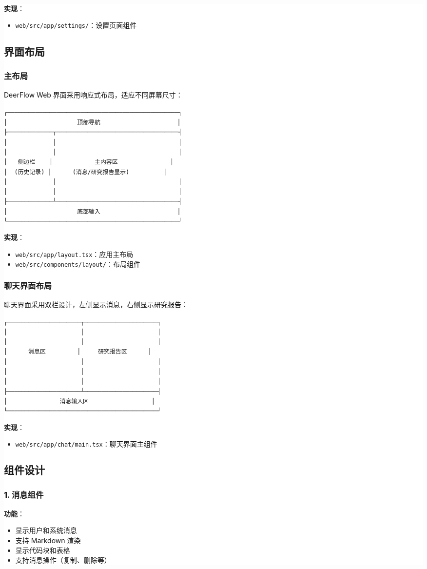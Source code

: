 **实现**：
- `web/src/app/settings/`：设置页面组件

## 界面布局

### 主布局

DeerFlow Web 界面采用响应式布局，适应不同屏幕尺寸：

```
┌─────────────────────────────────────────────────┐
│                    顶部导航                      │
├─────────────┬───────────────────────────────────┤
│             │                                   │
│             │                                   │
│   侧边栏    │            主内容区               │
│  (历史记录) │      (消息/研究报告显示)          │
│             │                                   │
│             │                                   │
├─────────────┴───────────────────────────────────┤
│                    底部输入                      │
└─────────────────────────────────────────────────┘
```

**实现**：
- `web/src/app/layout.tsx`：应用主布局
- `web/src/components/layout/`：布局组件

### 聊天界面布局

聊天界面采用双栏设计，左侧显示消息，右侧显示研究报告：

```
┌─────────────────────┬─────────────────────┐
│                     │                     │
│                     │                     │
│      消息区         │     研究报告区      │
│                     │                     │
│                     │                     │
│                     │                     │
├─────────────────────┴─────────────────────┤
│               消息输入区                  │
└───────────────────────────────────────────┘
```

**实现**：
- `web/src/app/chat/main.tsx`：聊天界面主组件

## 组件设计

### 1. 消息组件

**功能**：
- 显示用户和系统消息
- 支持 Markdown 渲染
- 显示代码块和表格
- 支持消息操作（复制、删除等）

